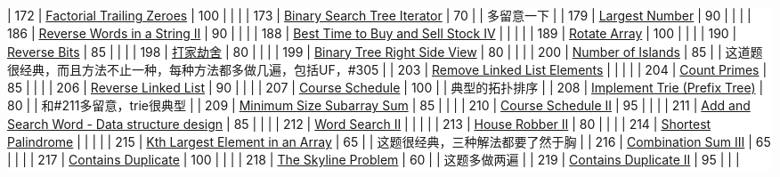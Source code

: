 | 172  | [Factorial Trailing Zeroes](https://leetcode-cn.com/problems/factorial-trailing-zeroes/) | 100  |                                                              |                                                              |
| 173  | [Binary Search Tree Iterator](https://leetcode-cn.com/problems/binary-search-tree-iterator/) | 70   |                                                              | 多留意一下                                                   |
| 179  | [Largest Number](https://leetcode-cn.com/problems/largest-number/) | 90   |                                                              |                                                              |
| 186  | [Reverse Words in a String II](https://leetcode-cn.com/problems/reverse-words-in-a-string-ii/description/) | 90   |                                                              |                                                              |
| 188  | [Best Time to Buy and Sell Stock IV](https://leetcode-cn.com/problems/best-time-to-buy-and-sell-stock-iv/) |      |                                                              |                                                              |
| 189  | [Rotate Array](https://leetcode-cn.com/problems/rotate-array/) | 100  |                                                              |                                                              |
| 190  | [Reverse Bits](https://leetcode-cn.com/problems/reverse-bits/) | 85   |                                                              |                                                              |
| 198  | [打家劫舍](https://leetcode-cn.com/problems/house-robber/)   | 80   |                                                              |                                                              |
| 199  | [Binary Tree Right Side View](https://leetcode-cn.com/problems/binary-tree-right-side-view/) | 80   |                                                              |                                                              |
| 200  | [Number of Islands](https://leetcode-cn.com/problems/number-of-islands/) | 85   |                                                              | 这道题很经典，而且方法不止一种，每种方法都多做几遍，包括UF，#305 |
| 203  | [Remove Linked List Elements](https://leetcode-cn.com/problems/remove-linked-list-elements/) |      |                                                              |                                                              |
| 204  | [Count Primes](https://leetcode-cn.com/problems/count-primes/) | 85   |                                                              |                                                              |
| 206  | [Reverse Linked List](https://leetcode-cn.com/problems/reverse-linked-list/) | 90   |                                                              |                                                              |
| 207  | [Course Schedule](https://leetcode-cn.com/problems/course-schedule/) | 100  |                                                              | 典型的拓扑排序                                               |
| 208  | [Implement Trie (Prefix Tree)](https://leetcode-cn.com/problems/implement-trie-prefix-tree/) | 80   |                                                              | 和#211多留意，trie很典型                                     |
| 209  | [Minimum Size Subarray Sum](https://leetcode-cn.com/problems/minimum-size-subarray-sum/) | 85   |                                                              |                                                              |
| 210  | [Course Schedule II](https://leetcode-cn.com/problems/course-schedule-ii/) | 95   |                                                              |                                                              |
| 211  | [Add and Search Word - Data structure design](https://leetcode-cn.com/problems/add-and-search-word-data-structure-design/) | 85   |                                                              |                                                              |
| 212  | [Word Search II](https://leetcode-cn.com/problems/word-search-ii/) |      |                                                              |                                                              |
| 213  | [House Robber II](https://leetcode-cn.com/problems/house-robber-ii/) | 80   |                                                              |                                                              |
| 214  | [Shortest Palindrome](https://leetcode-cn.com/problems/shortest-palindrome/) |      |                                                              |                                                              |
| 215  | [Kth Largest Element in an Array](https://leetcode-cn.com/problems/kth-largest-element-in-an-array/) | 65   |                                                              | 这题很经典，三种解法都要了然于胸                             |
| 216  | [Combination Sum III](https://leetcode-cn.com/problems/combination-sum-iii/) | 65   |                                                              |                                                              |
| 217  | [Contains Duplicate](https://leetcode-cn.com/problems/contains-duplicate/) | 100  |                                                              |                                                              |
| 218  | [The Skyline Problem](https://leetcode-cn.com/problems/the-skyline-problem/) | 60   |                                                              | 这题多做两遍                                                 |
| 219  | [Contains Duplicate II](https://leetcode-cn.com/problems/contains-duplicate-ii/) | 95   |                                                              |                                                              |